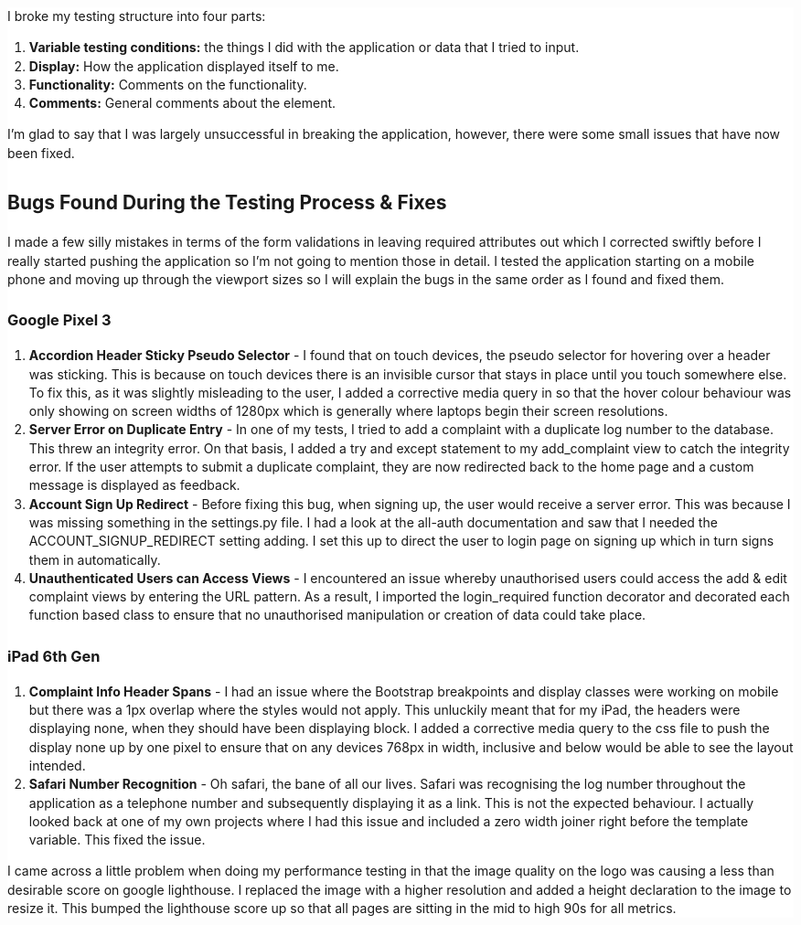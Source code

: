 I broke my testing structure into four parts:

1. **Variable testing conditions:** the things I did with the application or data that I tried to input.
2. **Display:** How the application displayed itself to me.
3. **Functionality:** Comments on the functionality.
4. **Comments:** General comments about the element.

I’m glad to say that I was largely unsuccessful in breaking the application, however, there were some small issues that have now been fixed.
## **Bugs Found During the Testing Process & Fixes**
I made a few silly mistakes in terms of the form validations in leaving required attributes out which I corrected swiftly before I really started pushing the application so I’m not going to mention those in detail. I tested the application starting on a mobile phone and moving up through the viewport sizes so I will explain the bugs in the same order as I found and fixed them. 
### **Google Pixel 3**
1.	**Accordion Header Sticky Pseudo Selector** - I found that on touch devices, the pseudo selector for hovering over a header was sticking. This is because on touch devices there is an invisible cursor that stays in place until you touch somewhere else. To fix this, as it was slightly misleading to the user, I added a corrective media query in so that the hover colour behaviour was only showing on screen widths of 1280px which is generally where laptops begin their screen resolutions.
2.	**Server Error on Duplicate Entry** - In one of my tests, I tried to add a complaint with a duplicate log number to the database. This threw an integrity error. On that basis, I added a try and except statement to my add_complaint view to catch the integrity error. If the user attempts to submit a duplicate complaint, they are now redirected back to the home page and a custom message is displayed as feedback.
3.	**Account Sign Up Redirect** - Before fixing this bug, when signing up, the user would receive a server error. This was because I was missing something in the settings.py file. I had a look at the all-auth documentation and saw that I needed the ACCOUNT_SIGNUP_REDIRECT setting adding. I set this up to direct the user to login page on signing up which in turn signs them in automatically.
4.	**Unauthenticated Users can Access Views** - I encountered an issue whereby unauthorised users could access the add & edit complaint views by entering the URL pattern. As a result, I imported the login_required function decorator and decorated each function based class to ensure that no unauthorised manipulation or creation of data could take place.
### **iPad 6th Gen**
1.	**Complaint Info Header Spans** - I had an issue where the Bootstrap breakpoints and display classes were working on mobile but there was a 1px overlap where the styles would not apply. This unluckily meant that for my iPad, the headers were displaying none, when they should have been displaying block. I added a corrective media query to the css file to push the display none up by one pixel to ensure that on any devices 768px in width, inclusive and below would be able to see the layout intended.
2.	**Safari Number Recognition** - Oh safari, the bane of all our lives. Safari was recognising the log number throughout the application as a telephone number and subsequently displaying it as a link. This is not the expected behaviour. I actually looked back at one of my own projects where I had this issue and included a zero width joiner right before the template variable. This fixed the issue.

I came across a little problem when doing my performance testing in that the image quality on the logo was causing a less than desirable score on google lighthouse. I replaced the image with a higher resolution and added a height declaration to the image to resize it. This bumped the lighthouse score up so that all pages are sitting in the mid to high 90s for all metrics.
